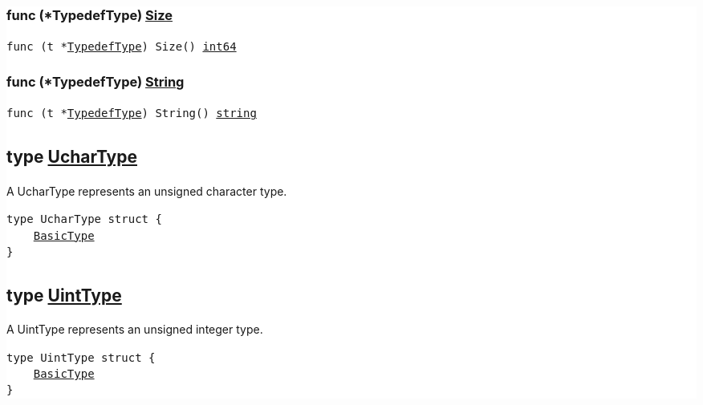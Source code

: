 









### <a id="TypedefType.Size">func</a> (\*TypedefType) [Size](https://golang.org/src/debug/dwarf/type.go?s=5548:5582#L252)
<pre>func (t *<a href="#TypedefType">TypedefType</a>) Size() <a href="/pkg/builtin/#int64">int64</a></pre>



### <a id="TypedefType.String">func</a> (\*TypedefType) [String](https://golang.org/src/debug/dwarf/type.go?s=5491:5528#L250)
<pre>func (t *<a href="#TypedefType">TypedefType</a>) String() <a href="/pkg/builtin/#string">string</a></pre>



## <a id="UcharType">type</a> [UcharType](https://golang.org/src/debug/dwarf/type.go?s=1366:1402#L47)
A UcharType represents an unsigned character type.


<pre>type UcharType struct {
    <a href="#BasicType">BasicType</a>
}
</pre>











## <a id="UintType">type</a> [UintType](https://golang.org/src/debug/dwarf/type.go?s=1539:1574#L57)
A UintType represents an unsigned integer type.


<pre>type UintType struct {
    <a href="#BasicType">BasicType</a>
}
</pre>










